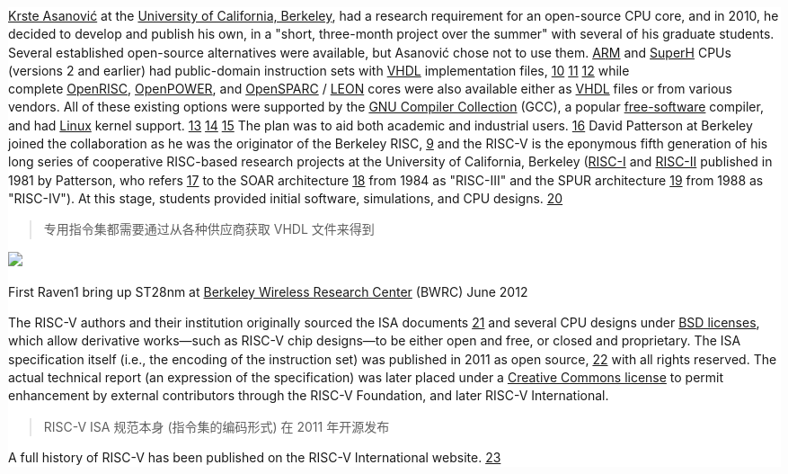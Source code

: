 [Krste Asanović](https://en.wikipedia.org/wiki/Krste_Asanovi%C4%87 "Krste Asanović") at the [University of California, Berkeley](https://en.wikipedia.org/wiki/University_of_California,_Berkeley "University of California, Berkeley"), had a research requirement for an open-source CPU core, and in 2010, he decided to develop and publish his own, in a "short, three-month project over the summer" with several of his graduate students. Several established open-source alternatives were available, but Asanović chose not to use them. [ARM](https://en.wikipedia.org/wiki/ARM_architecture "ARM architecture") and [SuperH](https://en.wikipedia.org/wiki/SuperH "SuperH") CPUs (versions 2 and earlier) had public-domain instruction sets with [VHDL](https://en.wikipedia.org/wiki/VHDL "VHDL") implementation files, [10](https://en.wikipedia.org/wiki/RISC-V#cite_note-13) [11](https://en.wikipedia.org/wiki/RISC-V#cite_note-amber-14) [12](https://en.wikipedia.org/wiki/RISC-V#cite_note-arm4u-15) while complete [OpenRISC](https://en.wikipedia.org/wiki/OpenRISC "OpenRISC"), [OpenPOWER](https://en.wikipedia.org/wiki/OpenPOWER "OpenPOWER"), and [OpenSPARC](https://en.wikipedia.org/wiki/OpenSPARC "OpenSPARC") / [LEON](https://en.wikipedia.org/wiki/LEON "LEON") cores were also available either as [VHDL](https://en.wikipedia.org/wiki/VHDL "VHDL") files or from various vendors. All of these existing options were supported by the [GNU Compiler Collection](https://en.wikipedia.org/wiki/GNU_Compiler_Collection "GNU Compiler Collection") (GCC), a popular [free-software](https://en.wikipedia.org/wiki/Free_software "Free software") compiler, and had [Linux](https://en.wikipedia.org/wiki/Linux "Linux") kernel support. [13](https://en.wikipedia.org/wiki/RISC-V#cite_note-16) [14](https://en.wikipedia.org/wiki/RISC-V#cite_note-17) [15](https://en.wikipedia.org/wiki/RISC-V#cite_note-18) The plan was to aid both academic and industrial users. [16](https://en.wikipedia.org/wiki/RISC-V#cite_note-isasbfree-19) David Patterson at Berkeley joined the collaboration as he was the originator of the Berkeley RISC, [9](https://en.wikipedia.org/wiki/RISC-V#cite_note-riscstart-12) and the RISC-V is the eponymous fifth generation of his long series of cooperative RISC-based research projects at the University of California, Berkeley ([RISC-I](https://en.wikipedia.org/wiki/Berkeley_RISC#RISC_I "Berkeley RISC") and [RISC-II](https://en.wikipedia.org/wiki/Berkeley_RISC#RISC_II "Berkeley RISC") published in 1981 by Patterson, who refers [17](https://en.wikipedia.org/wiki/RISC-V#cite_note-genealogy-20) to the SOAR architecture [18](https://en.wikipedia.org/wiki/RISC-V#cite_note-21) from 1984 as "RISC-III" and the SPUR architecture [19](https://en.wikipedia.org/wiki/RISC-V#cite_note-22) from 1988 as "RISC-IV"). At this stage, students provided initial software, simulations, and CPU designs. [20](https://en.wikipedia.org/wiki/RISC-V#cite_note-contributors-23)
>  专用指令集都需要通过从各种供应商获取 VHDL 文件来得到


[![](https://upload.wikimedia.org/wikipedia/commons/thumb/e/e9/Raven1ST28_June12BWRC.jpg/250px-Raven1ST28_June12BWRC.jpg)](https://en.wikipedia.org/wiki/File:Raven1ST28_June12BWRC.jpg)

First Raven1 bring up ST28nm at [Berkeley Wireless Research Center](https://en.wikipedia.org/w/index.php?title=Berkeley_Wireless_Research_Center&action=edit&redlink=1 "Berkeley Wireless Research Center (page does not exist)") (BWRC) June 2012

The RISC-V authors and their institution originally sourced the ISA documents [21](https://en.wikipedia.org/wiki/RISC-V#cite_note-originalisa-24) and several CPU designs under [BSD licenses](https://en.wikipedia.org/wiki/BSD_licenses "BSD licenses"), which allow derivative works—such as RISC-V chip designs—to be either open and free, or closed and proprietary. The ISA specification itself (i.e., the encoding of the instruction set) was published in 2011 as open source, [22](https://en.wikipedia.org/wiki/RISC-V#cite_note-25) with all rights reserved. The actual technical report (an expression of the specification) was later placed under a [Creative Commons license](https://en.wikipedia.org/wiki/Creative_Commons_license "Creative Commons license") to permit enhancement by external contributors through the RISC-V Foundation, and later RISC-V International.
>  RISC-V ISA 规范本身 (指令集的编码形式) 在 2011 年开源发布

A full history of RISC-V has been published on the RISC-V International website. [23](https://en.wikipedia.org/wiki/RISC-V#cite_note-history-26)
